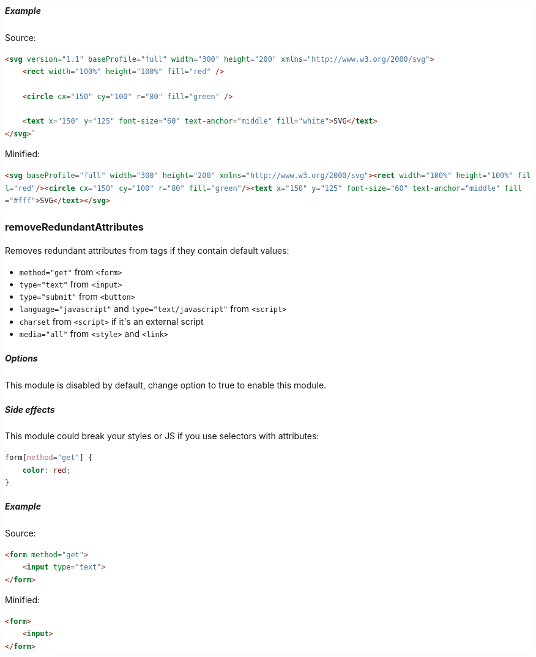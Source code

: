 ##### Example
Source:
```html
<svg version="1.1" baseProfile="full" width="300" height="200" xmlns="http://www.w3.org/2000/svg">
    <rect width="100%" height="100%" fill="red" />

    <circle cx="150" cy="100" r="80" fill="green" />

    <text x="150" y="125" font-size="60" text-anchor="middle" fill="white">SVG</text>
</svg>`
```

Minified:
```html
<svg baseProfile="full" width="300" height="200" xmlns="http://www.w3.org/2000/svg"><rect width="100%" height="100%" fill="red"/><circle cx="150" cy="100" r="80" fill="green"/><text x="150" y="125" font-size="60" text-anchor="middle" fill="#fff">SVG</text></svg>
```


### removeRedundantAttributes
Removes redundant attributes from tags if they contain default values:
- `method="get"` from `<form>`
- `type="text"` from `<input>`
- `type="submit"` from `<button>`
- `language="javascript"` and `type="text/javascript"` from `<script>`
- `charset` from `<script>` if it's an external script
- `media="all"` from `<style>` and `<link>`

##### Options
This module is disabled by default, change option to true to enable this module.

##### Side effects
This module could break your styles or JS if you use selectors with attributes:
```CSS
form[method="get"] {
    color: red;
}
```

##### Example
Source:
```html
<form method="get">
    <input type="text">
</form>
```

Minified:
```html
<form>
    <input>
</form>
```


[html-minifier@3.5.20]: https://www.npmjs.com/package/html-minifier
[htmlnano@0.2.0]: https://www.npmjs.com/package/htmlnano